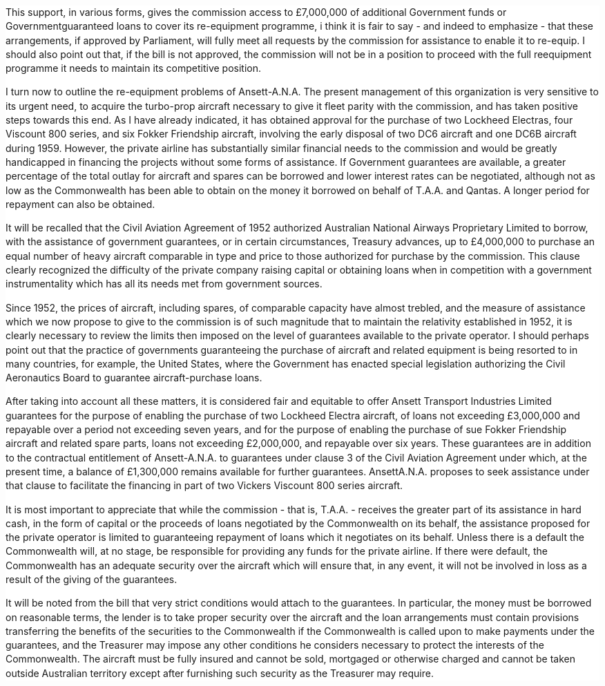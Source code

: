 This support, in various forms, gives the commission access to £7,000,000 of additional Government funds or Governmentguaranteed loans to cover its re-equipment programme, i think it is fair to say - and indeed to emphasize - that these arrangements, if approved by Parliament, will fully meet all requests by the commission for assistance to enable it to re-equip. I should also point out that, if the bill is not approved, the commission will not be in a position to proceed with the full reequipment programme it needs to maintain its competitive position. 

I turn now to outline the re-equipment problems of Ansett-A.N.A. The present management of this organization is very sensitive to its urgent need, to acquire the turbo-prop aircraft necessary to give it fleet parity with the commission, and has taken positive steps towards this end. As I have already indicated, it has obtained approval for the purchase of two Lockheed Electras, four Viscount 800 series, and six Fokker Friendship aircraft, involving the early disposal of two DC6 aircraft and one DC6B aircraft during 1959. However, the private airline has substantially similar financial needs to the commission and would be greatly handicapped in financing the projects without some forms of assistance. If Government guarantees are available, a greater percentage of the total outlay for aircraft and spares can be borrowed and lower interest rates can be negotiated, although not as low as the Commonwealth has been able to obtain on the money it borrowed on behalf of T.A.A. and Qantas. A longer period for repayment can also be obtained. 

It will be recalled that the Civil Aviation Agreement of 1952 authorized Australian National Airways Proprietary Limited to borrow, with the assistance of government guarantees, or in certain circumstances, Treasury advances, up to £4,000,000 to purchase an equal number of heavy aircraft comparable in type and price to those authorized for purchase by the commission. This clause clearly recognized the difficulty of the private company raising capital or obtaining loans when in competition with a government instrumentality which has all its needs met from government sources. 

Since 1952, the prices of aircraft, including spares, of comparable capacity have almost trebled, and the measure of assistance which we now propose to give to the commission is of such magnitude that to maintain the relativity established in 1952, it is clearly necessary to review the limits then imposed on the level of guarantees available to the private operator. I should perhaps point out that the practice of governments guaranteeing the purchase of aircraft and related equipment is being resorted to in many countries, for example, the United States, where the Government has enacted special legislation authorizing the Civil Aeronautics Board to guarantee aircraft-purchase loans. 

After taking into account all these matters, it is considered fair and equitable to offer Ansett Transport Industries Limited guarantees for the purpose of enabling the purchase of two Lockheed Electra aircraft, of loans not exceeding £3,000,000 and repayable over a period not exceeding seven years, and for the purpose of enabling the purchase of sue Fokker Friendship aircraft and related spare parts, loans not exceeding £2,000,000, and repayable over six years. These guarantees are in addition to the contractual entitlement of Ansett-A.N.A. to guarantees under clause 3 of the Civil Aviation Agreement under which, at the present time, a balance of £1,300,000 remains available for further guarantees. AnsettA.N.A. proposes to seek assistance under that clause to facilitate the financing in part of two Vickers Viscount 800 series aircraft. 

It is most important to appreciate that while the commission - that is, T.A.A. - receives the greater part of its assistance in hard cash, in the form of capital or the proceeds of loans negotiated by the Commonwealth on its behalf, the assistance proposed for the private operator is limited to guaranteeing repayment of loans which it negotiates on its behalf. Unless there is a default the Commonwealth will, at no stage, be responsible for providing any funds for the private airline. If there were default, the Commonwealth has an adequate security over the aircraft which will ensure that, in any event, it will not be involved in loss as a result of the giving of the guarantees. 

It will be noted from the bill that very strict conditions would attach to the guarantees. In particular, the money must be borrowed on reasonable terms, the lender is to take proper security over the aircraft and the loan arrangements must contain provisions transferring the benefits of the securities to the Commonwealth if the Commonwealth is called upon to make payments under the guarantees, and the Treasurer may impose any other conditions he considers necessary to protect the interests of the Commonwealth. The aircraft must be fully insured and cannot be sold, mortgaged or otherwise charged and cannot be taken outside Australian territory except after furnishing such security as the Treasurer may require. 
